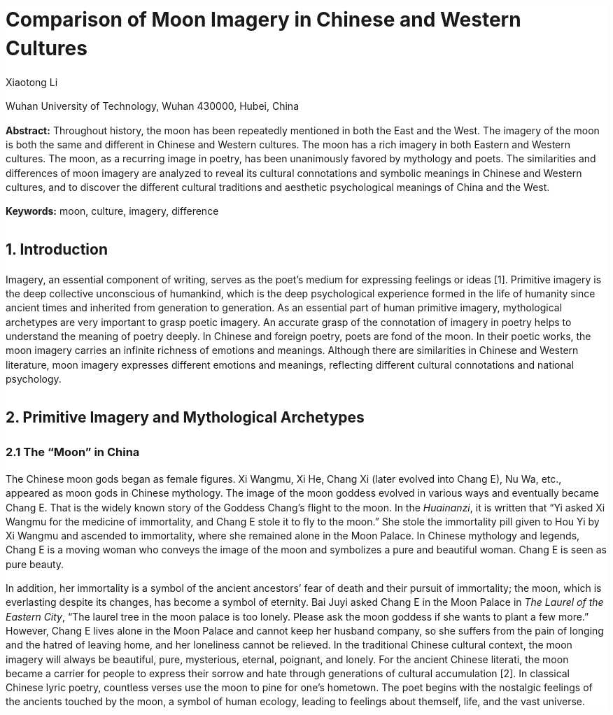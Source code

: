 # **Comparison of Moon Imagery in Chinese and Western Cultures**

Xiaotong Li

Wuhan University of Technology, Wuhan 430000, Hubei, China

**Abstract:** Throughout history, the moon has been repeatedly mentioned in both the East and the West. The imagery of the moon is both the same and different in Chinese and Western cultures. The moon has a rich imagery in both Eastern and Western cultures. The moon, as a recurring image in poetry, has been unanimously favored by mythology and poets. The similarities and differences of moon imagery are analyzed to reveal its cultural connotations and symbolic meanings in Chinese and Western cultures, and to discover the different cultural traditions and aesthetic psychological meanings of China and the West.

**Keywords:** moon, culture, imagery, difference

## **1\. Introduction**

Imagery, an essential component of writing, serves as the poet’s medium for expressing feelings or ideas \[1\]. Primitive imagery is the deep collective unconscious of humankind, which is the deep psychological experience formed in the life of humanity since ancient times and inherited from generation to generation. As an essential part of human primitive imagery, mythological archetypes are very important to grasp poetic imagery. An accurate grasp of the connotation of imagery in poetry helps to understand the meaning of poetry deeply. In Chinese and foreign poetry, poets are fond of the moon. In their poetic works, the moon imagery carries an infinite richness of emotions and meanings. Although there are similarities in Chinese and Western literature, moon imagery expresses different emotions and meanings, reflecting different cultural connotations and national psychology.

## **2\. Primitive Imagery and Mythological Archetypes**

### **2.1 The “Moon” in China**

The Chinese moon gods began as female figures. Xi Wangmu, Xi He, Chang Xi (later evolved into Chang E), Nu Wa, etc., appeared as moon gods in Chinese mythology. The image of the moon goddess evolved in various ways and eventually became Chang E. That is the widely known story of the Goddess Chang’s flight to the moon. In the _Huainanzi_, it is written that “Yi asked Xi Wangmu for the medicine of immortality, and Chang E stole it to fly to the moon.” She stole the immortality pill given to Hou Yi by Xi Wangmu and ascended to immortality, where she remained alone in the Moon Palace. In Chinese mythology and legends, Chang E is a moving woman who conveys the image of the moon and symbolizes a pure and beautiful woman. Chang E is seen as pure beauty.

In addition, her immortality is a symbol of the ancient ancestors’ fear of death and their pursuit of immortality; the moon, which is everlasting despite its changes, has become a symbol of eternity. Bai Juyi asked Chang E in the Moon Palace in _The Laurel of the Eastern City_, “The laurel tree in the moon palace is too lonely. Please ask the moon goddess if she wants to plant a few more.” However, Chang E lives alone in the Moon Palace and cannot keep her husband company, so she suffers from the pain of longing and the hatred of leaving home, and her loneliness cannot be relieved. In the traditional Chinese cultural context, the moon imagery will always be beautiful, pure, mysterious, eternal, poignant, and lonely. For the ancient Chinese literati, the moon became a carrier for people to express their sorrow and hate through generations of cultural accumulation \[2\]. In classical Chinese lyric poetry, countless verses use the moon to pine for one’s hometown. The poet begins with the nostalgic feelings of the ancients touched by the moon, a symbol of human ecology, leading to feelings about themself, life, and the vast universe.
